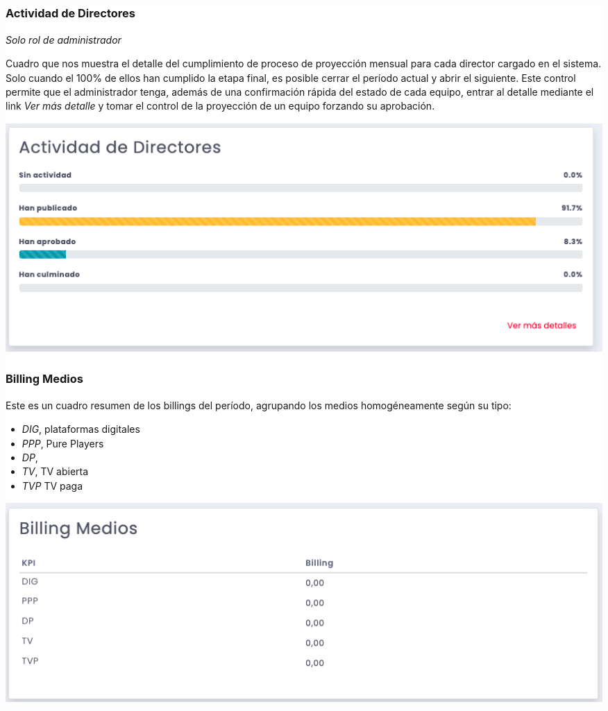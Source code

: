 
### Actividad de Directores

*Solo rol de administrador*

Cuadro que nos muestra el detalle del cumplimiento de proceso de proyección mensual para cada director cargado en el sistema. Solo cuando el 100% de ellos han cumplido la etapa final, es posible cerrar el período actual y abrir el siguiente. Este control permite que el administrador tenga, además de una confirmación rápida del estado de cada equipo, entrar al detalle mediante el link *_Ver más detalle_* y tomar el control de la proyección de un equipo forzando su aprobación.

![Alt text](imagenes/01-01-01-dashboard-actividad.png)


### Billing Medios

Este es un cuadro resumen de los billings del período, agrupando los medios homogéneamente según su tipo:

- *DIG*, plataformas digitales
- *PPP*, Pure Players
- *DP*, 
- *TV*, TV abierta
- *TVP* TV paga

![Alt text](imagenes/01-01-01-dashboard-billingxmedios.png)
